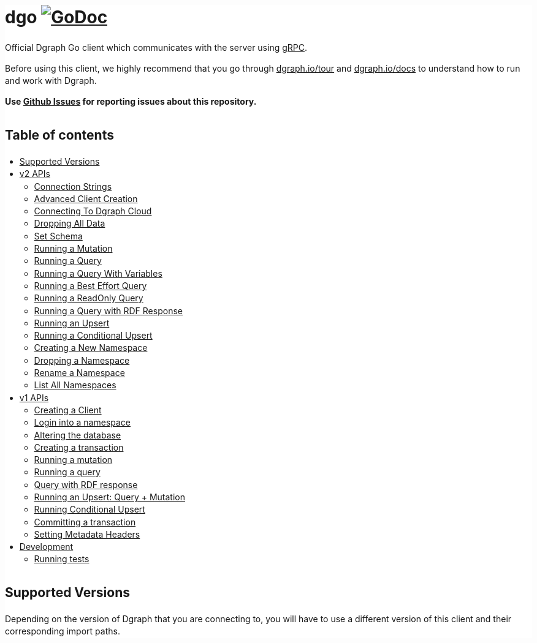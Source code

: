 # dgo [![GoDoc](https://pkg.go.dev/badge/github.com/vedadiyan/dgo)](https://pkg.go.dev/github.com/vedadiyan/dgo/v250)

Official Dgraph Go client which communicates with the server using [gRPC](https://grpc.io/).

Before using this client, we highly recommend that you go through [dgraph.io/tour] and
[dgraph.io/docs] to understand how to run and work with Dgraph.

[dgraph.io/docs]: https://dgraph.io/docs
[dgraph.io/tour]: https://dgraph.io/tour

**Use [Github Issues](https://github.com/hypermodeinc/dgo/issues) for reporting issues about this
repository.**

## Table of contents

- [Supported Versions](#supported-versions)
- [v2 APIs](#v2-apis)
  - [Connection Strings](#connection-strings)
  - [Advanced Client Creation](#advanced-client-creation)
  - [Connecting To Dgraph Cloud](#connecting-to-dgraph-cloud)
  - [Dropping All Data](#dropping-all-data)
  - [Set Schema](#set-schema)
  - [Running a Mutation](#running-a-mutation)
  - [Running a Query](#running-a-query)
  - [Running a Query With Variables](#running-a-query-with-variables)
  - [Running a Best Effort Query](#running-a-best-effort-query)
  - [Running a ReadOnly Query](#running-a-readonly-query)
  - [Running a Query with RDF Response](#running-a-query-with-rdf-response)
  - [Running an Upsert](#running-an-upsert)
  - [Running a Conditional Upsert](#running-a-conditional-upsert)
  - [Creating a New Namespace](#creating-a-new-namespace)
  - [Dropping a Namespace](#dropping-a-namespace)
  - [Rename a Namespace](#rename-a-namespace)
  - [List All Namespaces](#list-all-namespaces)
- [v1 APIs](#v1-apis)
  - [Creating a Client](#creating-a-client)
  - [Login into a namespace](#login-into-a-namespace)
  - [Altering the database](#altering-the-database)
  - [Creating a transaction](#creating-a-transaction)
  - [Running a mutation](#running-a-mutation-1)
  - [Running a query](#running-a-query-1)
  - [Query with RDF response](#query-with-rdf-response)
  - [Running an Upsert: Query + Mutation](#running-an-upsert-query--mutation)
  - [Running Conditional Upsert](#running-conditional-upsert)
  - [Committing a transaction](#committing-a-transaction)
  - [Setting Metadata Headers](#setting-metadata-headers)
- [Development](#development)
  - [Running tests](#running-tests)

## Supported Versions

Depending on the version of Dgraph that you are connecting to, you will have to use a different
version of this client and their corresponding import paths.
